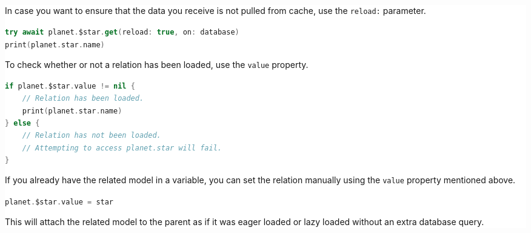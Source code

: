 In case you want to ensure that the data you receive is not pulled from cache, use the `reload:` parameter.

```swift
try await planet.$star.get(reload: true, on: database)
print(planet.star.name)
```

To check whether or not a relation has been loaded, use the `value` property.

```swift
if planet.$star.value != nil {
    // Relation has been loaded.
    print(planet.star.name)
} else {
    // Relation has not been loaded.
    // Attempting to access planet.star will fail.
}
```

If you already have the related model in a variable, you can set the relation manually using the `value` property mentioned above.

```swift
planet.$star.value = star
```

This will attach the related model to the parent as if it was eager loaded or lazy loaded without an extra database query.
